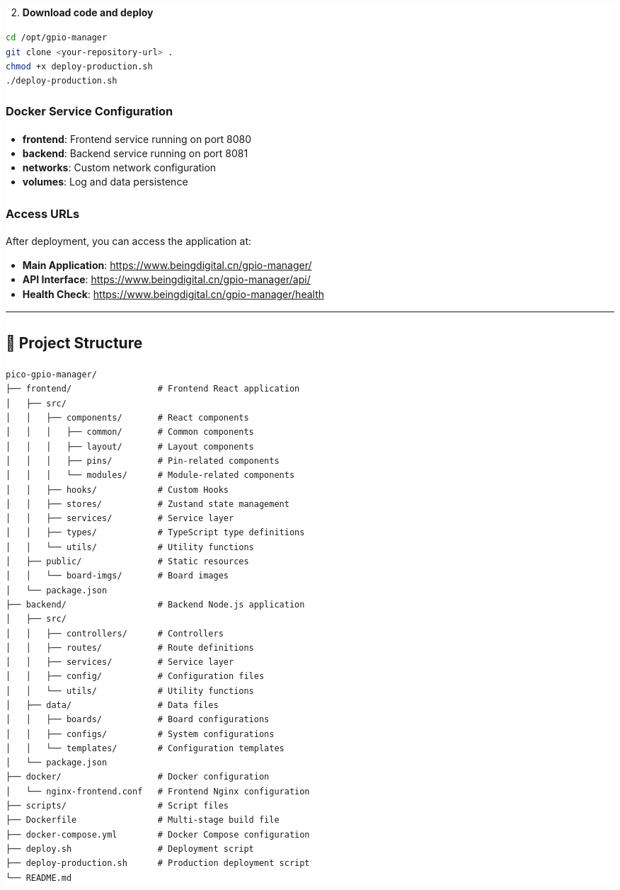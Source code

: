 2. **Download code and deploy**
```bash
cd /opt/gpio-manager
git clone <your-repository-url> .
chmod +x deploy-production.sh
./deploy-production.sh
```

### Docker Service Configuration

- **frontend**: Frontend service running on port 8080
- **backend**: Backend service running on port 8081
- **networks**: Custom network configuration
- **volumes**: Log and data persistence

### Access URLs

After deployment, you can access the application at:

- **Main Application**: https://www.beingdigital.cn/gpio-manager/
- **API Interface**: https://www.beingdigital.cn/gpio-manager/api/
- **Health Check**: https://www.beingdigital.cn/gpio-manager/health

---

## 📁 Project Structure

```
pico-gpio-manager/
├── frontend/                 # Frontend React application
│   ├── src/
│   │   ├── components/       # React components
│   │   │   ├── common/       # Common components
│   │   │   ├── layout/       # Layout components
│   │   │   ├── pins/         # Pin-related components
│   │   │   └── modules/      # Module-related components
│   │   ├── hooks/            # Custom Hooks
│   │   ├── stores/           # Zustand state management
│   │   ├── services/         # Service layer
│   │   ├── types/            # TypeScript type definitions
│   │   └── utils/            # Utility functions
│   ├── public/               # Static resources
│   │   └── board-imgs/       # Board images
│   └── package.json
├── backend/                  # Backend Node.js application
│   ├── src/
│   │   ├── controllers/      # Controllers
│   │   ├── routes/           # Route definitions
│   │   ├── services/         # Service layer
│   │   ├── config/           # Configuration files
│   │   └── utils/            # Utility functions
│   ├── data/                 # Data files
│   │   ├── boards/           # Board configurations
│   │   ├── configs/          # System configurations
│   │   └── templates/        # Configuration templates
│   └── package.json
├── docker/                   # Docker configuration
│   └── nginx-frontend.conf   # Frontend Nginx configuration
├── scripts/                  # Script files
├── Dockerfile                # Multi-stage build file
├── docker-compose.yml        # Docker Compose configuration
├── deploy.sh                 # Deployment script
├── deploy-production.sh      # Production deployment script
└── README.md
```
